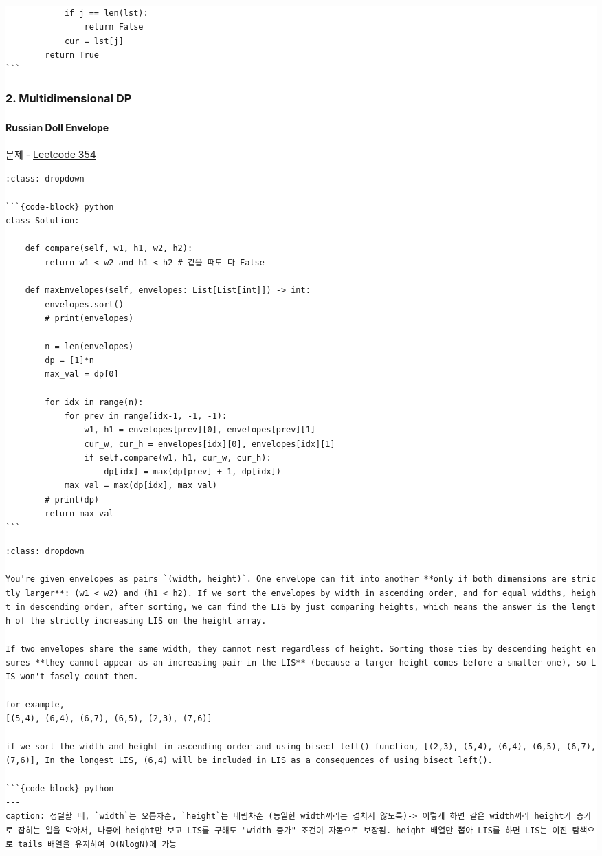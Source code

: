 ````{admonition} Follow-up (many s) solution
            if j == len(lst): 
                return False
            cur = lst[j]
        return True
```
````
### 2. Multidimensional DP 

#### Russian Doll Envelope 
문제 - [Leetcode 354](https://leetcode.com/problems/russian-doll-envelopes/description/)

````{admonition} O($N^2$) solution: Time limit error 
:class: dropdown 

```{code-block} python 
class Solution:

    def compare(self, w1, h1, w2, h2):
        return w1 < w2 and h1 < h2 # 같을 때도 다 False 

    def maxEnvelopes(self, envelopes: List[List[int]]) -> int:
        envelopes.sort() 
        # print(envelopes)

        n = len(envelopes)
        dp = [1]*n
        max_val = dp[0]

        for idx in range(n):
            for prev in range(idx-1, -1, -1):
                w1, h1 = envelopes[prev][0], envelopes[prev][1]
                cur_w, cur_h = envelopes[idx][0], envelopes[idx][1]
                if self.compare(w1, h1, cur_w, cur_h):
                    dp[idx] = max(dp[prev] + 1, dp[idx])
            max_val = max(dp[idx], max_val)
        # print(dp)
        return max_val
```
````

````{admonition} O(nlogn) solution
:class: dropdown 

You're given envelopes as pairs `(width, height)`. One envelope can fit into another **only if both dimensions are strictly larger**: (w1 < w2) and (h1 < h2). If we sort the envelopes by width in ascending order, and for equal widths, height in descending order, after sorting, we can find the LIS by just comparing heights, which means the answer is the length of the strictly increasing LIS on the height array. 

If two envelopes share the same width, they cannot nest regardless of height. Sorting those ties by descending height ensures **they cannot appear as an increasing pair in the LIS** (because a larger height comes before a smaller one), so LIS won't fasely count them.

for example, 
[(5,4), (6,4), (6,7), (6,5), (2,3), (7,6)]

if we sort the width and height in ascending order and using bisect_left() function, [(2,3), (5,4), (6,4), (6,5), (6,7), (7,6)], In the longest LIS, (6,4) will be included in LIS as a consequences of using bisect_left(). 

```{code-block} python
---
caption: 정렬할 때, `width`는 오름차순, `height`는 내림차순 (동일한 width끼리는 겹치지 않도록)-> 이렇게 하면 같은 width끼리 height가 증가로 잡히는 일을 막아서, 나중에 height만 보고 LIS를 구해도 "width 증가" 조건이 자동으로 보장됨. height 배열만 뽑아 LIS를 하면 LIS는 이진 탐색으로 tails 배열을 유지하여 O(NlogN)에 가능
````